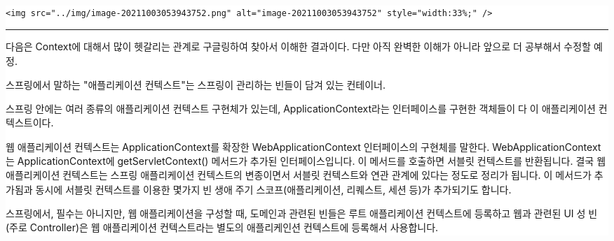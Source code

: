     <img src="../img/image-20211003053943752.png" alt="image-20211003053943752" style="width:33%;" />







--------------------------------------------------------------------------------------

다음은 Context에 대해서 많이 헷갈리는 관계로 구글링하여 찾아서 이해한 결과이다. 다만 아직 완벽한 이해가 아니라 앞으로 더 공부해서 수정할 예정.

스프링에서 말하는 "애플리케이션 컨텍스트"는 스프링이 관리하는 빈들이 담겨 있는 컨테이너.

스프링 안에는 여러 종류의 애플리케이션 컨텍스트 구현체가 있는데, ApplicationContext라는 인터페이스를 구현한 객체들이 다 이 애플리케이션 컨텍스트이다. 

웹 애플리케이션 컨텍스트는 ApplicationContext를 확장한 WebApplicationContext 인터페이스의 구현체를 말한다. WebApplicationContext는 ApplicationContext에 getServletContext() 메서드가 추가된 인터페이스입니다. 이 메서드를 호출하면 서블릿 컨텍스트를 반환됩니다. 결국 웹 애플리케이션 컨텍스트는 스프링 애플리케이션 컨텍스트의 변종이면서 서블릿 컨텍스트와 연관 관계에 있다는 정도로 정리가 됩니다. 이 메서드가 추가됨과 동시에 서블릿 컨텍스트를 이용한 몇가지 빈 생애 주기 스코프(애플리케이션, 리퀘스트, 세션 등)가 추가되기도 합니다.

스프링에서, 필수는 아니지만, 웹 애플리케이션을 구성할 때, 도메인과 관련된 빈들은 루트 애플리케이션 컨텍스트에 등록하고 웹과 관련된 UI 성 빈(주로 Controller)은 웹 애플리케이션 컨텍스트라는 별도의 애플리케인션 컨텍스트에 등록해서 사용합니다.
